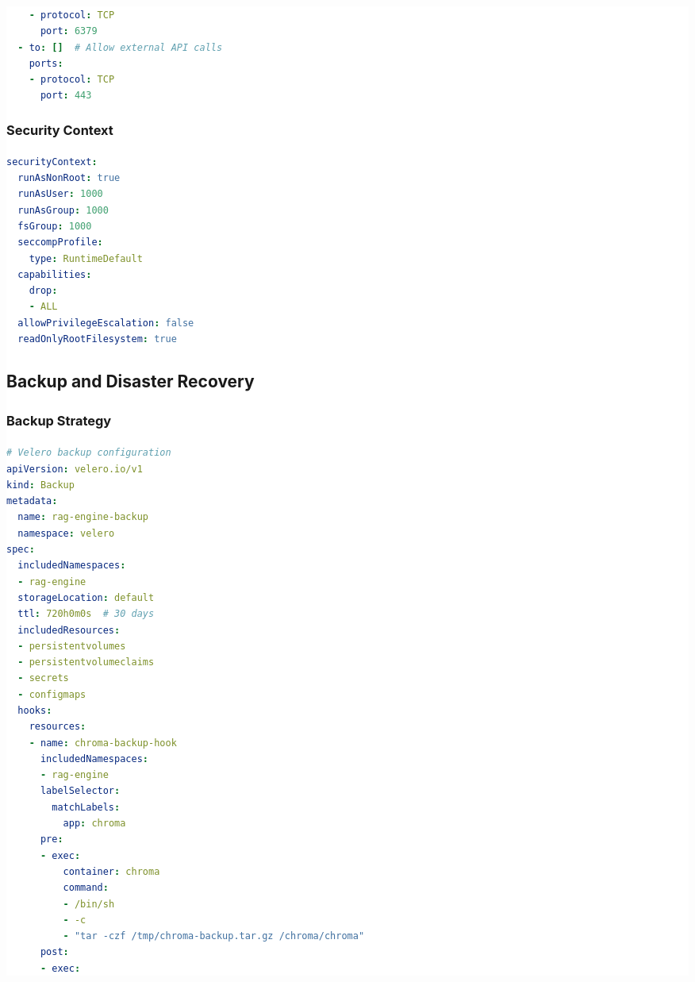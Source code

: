 ```yaml
    - protocol: TCP
      port: 6379
  - to: []  # Allow external API calls
    ports:
    - protocol: TCP
      port: 443
```

### Security Context

```yaml
securityContext:
  runAsNonRoot: true
  runAsUser: 1000
  runAsGroup: 1000
  fsGroup: 1000
  seccompProfile:
    type: RuntimeDefault
  capabilities:
    drop:
    - ALL
  allowPrivilegeEscalation: false
  readOnlyRootFilesystem: true
```

## Backup and Disaster Recovery

### Backup Strategy

```yaml
# Velero backup configuration
apiVersion: velero.io/v1
kind: Backup
metadata:
  name: rag-engine-backup
  namespace: velero
spec:
  includedNamespaces:
  - rag-engine
  storageLocation: default
  ttl: 720h0m0s  # 30 days
  includedResources:
  - persistentvolumes
  - persistentvolumeclaims
  - secrets
  - configmaps
  hooks:
    resources:
    - name: chroma-backup-hook
      includedNamespaces:
      - rag-engine
      labelSelector:
        matchLabels:
          app: chroma
      pre:
      - exec:
          container: chroma
          command:
          - /bin/sh
          - -c
          - "tar -czf /tmp/chroma-backup.tar.gz /chroma/chroma"
      post:
      - exec:
```